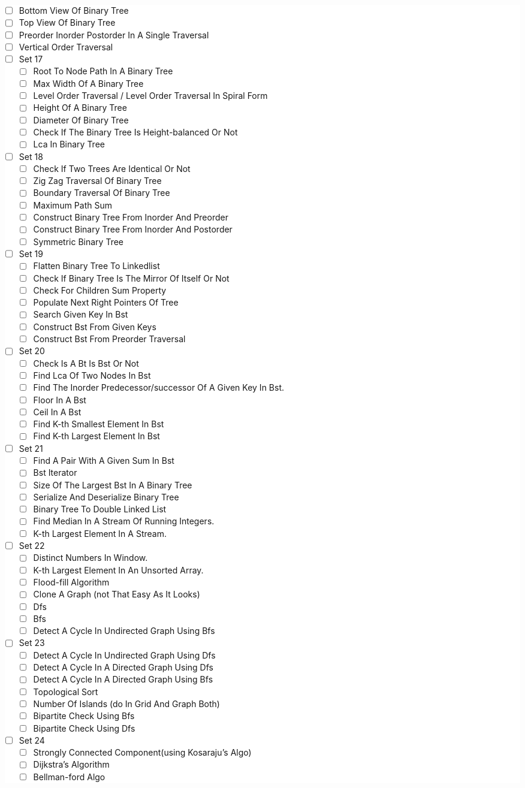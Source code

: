   - [ ] Bottom View Of Binary Tree
  - [ ] Top View Of Binary Tree
  - [ ] Preorder Inorder Postorder In A Single Traversal
  - [ ] Vertical Order Traversal
- [ ] Set 17
  - [ ] Root To Node Path In A Binary Tree
  - [ ] Max Width Of A Binary Tree
  - [ ] Level Order Traversal / Level Order Traversal In Spiral Form
  - [ ] Height Of A Binary Tree
  - [ ] Diameter Of Binary Tree
  - [ ] Check If The Binary Tree Is Height-balanced Or Not
  - [ ] Lca In Binary Tree
- [ ] Set 18
  - [ ] Check If Two Trees Are Identical Or Not
  - [ ] Zig Zag Traversal Of Binary Tree
  - [ ] Boundary Traversal Of Binary Tree
  - [ ] Maximum Path Sum
  - [ ] Construct Binary Tree From Inorder And Preorder
  - [ ] Construct Binary Tree From Inorder And Postorder
  - [ ] Symmetric Binary Tree
- [ ] Set 19
  - [ ] Flatten Binary Tree To Linkedlist
  - [ ] Check If Binary Tree Is The Mirror Of Itself Or Not
  - [ ] Check For Children Sum Property
  - [ ] Populate Next Right Pointers Of Tree
  - [ ] Search Given Key In Bst
  - [ ] Construct Bst From Given Keys
  - [ ] Construct Bst From Preorder Traversal
- [ ] Set 20
  - [ ] Check Is A Bt Is Bst Or Not
  - [ ] Find Lca Of Two Nodes In Bst
  - [ ] Find The Inorder Predecessor/successor Of A Given Key In Bst.
  - [ ] Floor In A Bst
  - [ ] Ceil In A Bst
  - [ ] Find K-th Smallest Element In Bst
  - [ ] Find K-th Largest Element In Bst
- [ ] Set 21
  - [ ] Find A Pair With A Given Sum In Bst
  - [ ] Bst Iterator
  - [ ] Size Of The Largest Bst In A Binary Tree
  - [ ] Serialize And Deserialize Binary Tree
  - [ ] Binary Tree To Double Linked List
  - [ ] Find Median In A Stream Of Running Integers.
  - [ ] K-th Largest Element In A Stream.
- [ ] Set 22
  - [ ] Distinct Numbers In Window.
  - [ ] K-th Largest Element In An Unsorted Array.
  - [ ] Flood-fill Algorithm
  - [ ] Clone A Graph (not That Easy As It Looks)
  - [ ] Dfs
  - [ ] Bfs
  - [ ] Detect A Cycle In Undirected Graph Using Bfs
- [ ] Set 23
  - [ ] Detect A Cycle In Undirected Graph Using Dfs
  - [ ] Detect A Cycle In A Directed Graph Using Dfs
  - [ ] Detect A Cycle In A Directed Graph Using Bfs
  - [ ] Topological Sort
  - [ ] Number Of Islands (do In Grid And Graph Both)
  - [ ] Bipartite Check Using Bfs
  - [ ] Bipartite Check Using Dfs
- [ ] Set 24
  - [ ] Strongly Connected Component(using Kosaraju’s Algo)
  - [ ] Dijkstra’s Algorithm
  - [ ] Bellman-ford Algo